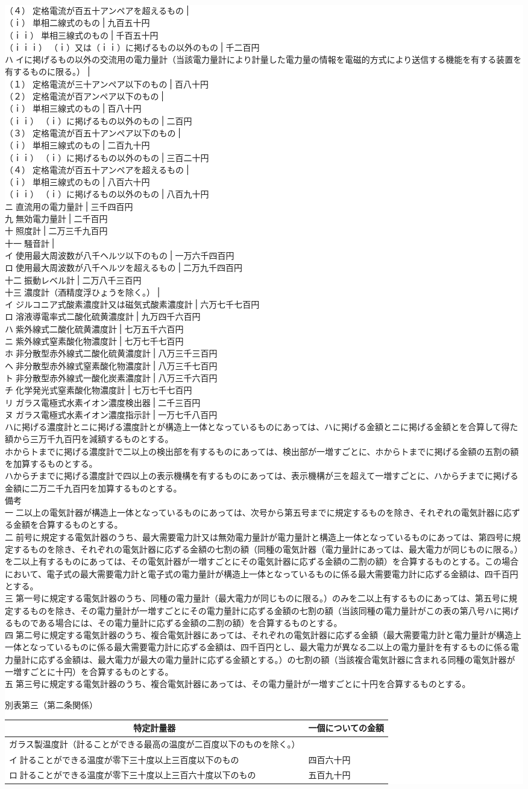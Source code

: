 （４） 定格電流が百五十アンペアを超えるもの |   
（ｉ） 単相二線式のもの | 九百五十円  
（ｉｉ） 単相三線式のもの | 千百五十円  
（ｉｉｉ） （ｉ）又は（ｉｉ）に掲げるもの以外のもの | 千二百円  
ハ イに掲げるもの以外の交流用の電力量計（当該電力量計により計量した電力量の情報を電磁的方式により送信する機能を有する装置を有するものに限る。） |   
（１） 定格電流が三十アンペア以下のもの | 百八十円  
（２） 定格電流が百アンペア以下のもの |   
（ｉ） 単相三線式のもの | 百八十円  
（ｉｉ） （ｉ）に掲げるもの以外のもの | 二百円  
（３） 定格電流が百五十アンペア以下のもの |   
（ｉ） 単相三線式のもの | 二百九十円  
（ｉｉ） （ｉ）に掲げるもの以外のもの | 三百二十円  
（４） 定格電流が百五十アンペアを超えるもの |   
（ｉ） 単相三線式のもの | 八百六十円  
（ｉｉ） （ｉ）に掲げるもの以外のもの | 八百九十円  
ニ 直流用の電力量計 | 三千四百円  
九 無効電力量計 | 二千百円  
十 照度計 | 二万三千九百円  
十一 騒音計 |   
イ 使用最大周波数が八千ヘルツ以下のもの | 一万六千四百円  
ロ 使用最大周波数が八千ヘルツを超えるもの | 二万九千四百円  
十二 振動レベル計 | 二万八千三百円  
十三 濃度計（酒精度浮ひょうを除く。） |   
イ ジルコニア式酸素濃度計又は磁気式酸素濃度計 | 六万七千七百円  
ロ 溶液導電率式二酸化硫黄濃度計 | 九万四千六百円  
ハ 紫外線式二酸化硫黄濃度計 | 七万五千六百円  
ニ 紫外線式窒素酸化物濃度計 | 七万七千七百円  
ホ 非分散型赤外線式二酸化硫黄濃度計 | 八万三千三百円  
ヘ 非分散型赤外線式窒素酸化物濃度計 | 八万三千七百円  
ト 非分散型赤外線式一酸化炭素濃度計 | 八万三千六百円  
チ 化学発光式窒素酸化物濃度計 | 七万七千七百円  
リ ガラス電極式水素イオン濃度検出器 | 二千三百円  
ヌ ガラス電極式水素イオン濃度指示計 | 一万七千八百円  
ハに掲げる濃度計とニに掲げる濃度計とが構造上一体となっているものにあっては、ハに掲げる金額とニに掲げる金額とを合算して得た額から三万千九百円を減額するものとする。  
ホからトまでに掲げる濃度計で二以上の検出部を有するものにあっては、検出部が一増すごとに、ホからトまでに掲げる金額の五割の額を加算するものとする。  
ハからチまでに掲げる濃度計で四以上の表示機構を有するものにあっては、表示機構が三を超えて一増すごとに、ハからチまでに掲げる金額に二万二千九百円を加算するものとする。  
備考  
一 二以上の電気計器が構造上一体となっているものにあっては、次号から第五号までに規定するものを除き、それぞれの電気計器に応ずる金額を合算するものとする。  
二 前号に規定する電気計器のうち、最大需要電力計又は無効電力量計が電力量計と構造上一体となっているものにあっては、第四号に規定するものを除き、それぞれの電気計器に応ずる金額の七割の額（同種の電気計器（電力量計にあっては、最大電力が同じものに限る。）を二以上有するものにあっては、その電気計器が一増すごとにその電気計器に応ずる金額の二割の額）を合算するものとする。この場合において、電子式の最大需要電力計と電子式の電力量計が構造上一体となっているものに係る最大需要電力計に応ずる金額は、四千百円とする。  
三 第一号に規定する電気計器のうち、同種の電力量計（最大電力が同じものに限る。）のみを二以上有するものにあっては、第五号に規定するものを除き、その電力量計が一増すごとにその電力量計に応ずる金額の七割の額（当該同種の電力量計がこの表の第八号ハに掲げるものである場合には、その電力量計に応ずる金額の二割の額）を合算するものとする。  
四 第二号に規定する電気計器のうち、複合電気計器にあっては、それぞれの電気計器に応ずる金額（最大需要電力計と電力量計が構造上一体となっているものに係る最大需要電力計に応ずる金額は、四千百円とし、最大電力が異なる二以上の電力量計を有するものに係る電力量計に応ずる金額は、最大電力が最大の電力量計に応ずる金額とする。）の七割の額（当該複合電気計器に含まれる同種の電気計器が一増すごとに十円）を合算するものとする。  
五 第三号に規定する電気計器のうち、複合電気計器にあっては、その電力量計が一増すごとに十円を合算するものとする。  
  
別表第三（第二条関係）

特定計量器 | 一個についての金額  
---|---  
ガラス製温度計（計ることができる最高の温度が二百度以下のものを除く。） |   
イ 計ることができる温度が零下三十度以上三百度以下のもの | 四百六十円  
ロ 計ることができる温度が零下三十度以上三百六十度以下のもの | 五百九十円  
  